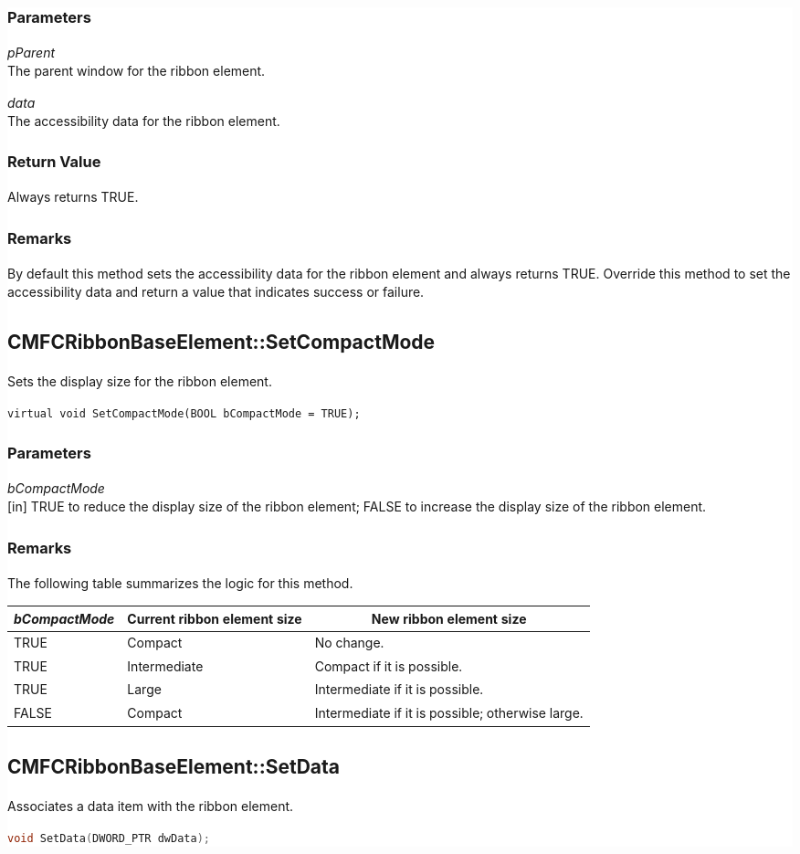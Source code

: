 ### Parameters

*pParent*<br/>
The parent window for the ribbon element.

*data*<br/>
The accessibility data for the ribbon element.

### Return Value

Always returns TRUE.

### Remarks

By default this method sets the accessibility data for the ribbon element and always returns TRUE. Override this method to set the accessibility data and return a value that indicates success or failure.

## <a name="setcompactmode"></a> CMFCRibbonBaseElement::SetCompactMode

Sets the display size for the ribbon element.

```
virtual void SetCompactMode(BOOL bCompactMode = TRUE);
```

### Parameters

*bCompactMode*<br/>
[in] TRUE to reduce the display size of the ribbon element; FALSE to increase the display size of the ribbon element.

### Remarks

The following table summarizes the logic for this method.

|*bCompactMode*|Current ribbon element size|New ribbon element size|
|--------------------|---------------------------------|-----------------------------|
|TRUE|Compact|No change.|
|TRUE|Intermediate|Compact if it is possible.|
|TRUE|Large|Intermediate if it is possible.|
|FALSE|Compact|Intermediate if it is possible; otherwise large.|

## <a name="setdata"></a> CMFCRibbonBaseElement::SetData

Associates a data item with the ribbon element.

```cpp
void SetData(DWORD_PTR dwData);
```
